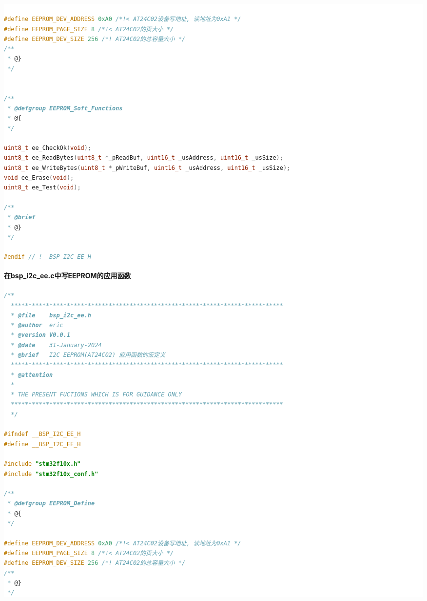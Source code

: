 ```c

#define EEPROM_DEV_ADDRESS 0xA0 /*!< AT24C02设备写地址, 读地址为0xA1 */
#define EEPROM_PAGE_SIZE 8 /*!< AT24C02的页大小 */
#define EEPROM_DEV_SIZE 256 /*! AT24C02的总容量大小 */
/**
 * @} 
 */


/**
 * @defgroup EEPROM_Soft_Functions 
 * @{
 */

uint8_t ee_CheckOk(void);
uint8_t ee_ReadBytes(uint8_t *_pReadBuf, uint16_t _usAddress, uint16_t _usSize);
uint8_t ee_WriteBytes(uint8_t *_pWriteBuf, uint16_t _usAddress, uint16_t _usSize);
void ee_Erase(void);
uint8_t ee_Test(void);

/**
 * @brief 
 * @}
 */

#endif // !__BSP_I2C_EE_H

```

#### 在bsp_i2c_ee.c中写EEPROM的应用函数

```c
/**
  ******************************************************************************
  * @file    bsp_i2c_ee.h
  * @author  eric
  * @version V0.0.1
  * @date    31-January-2024
  * @brief   I2C EEPROM(AT24C02) 应用函数的宏定义
  ******************************************************************************
  * @attention
  *
  * THE PRESENT FUCTIONS WHICH IS FOR GUIDANCE ONLY
  ******************************************************************************
  */

#ifndef __BSP_I2C_EE_H
#define __BSP_I2C_EE_H

#include "stm32f10x.h"
#include "stm32f10x_conf.h"

/**
 * @defgroup EEPROM_Define 
 * @{
 */

#define EEPROM_DEV_ADDRESS 0xA0 /*!< AT24C02设备写地址, 读地址为0xA1 */
#define EEPROM_PAGE_SIZE 8 /*!< AT24C02的页大小 */
#define EEPROM_DEV_SIZE 256 /*! AT24C02的总容量大小 */
/**
 * @} 
 */

```